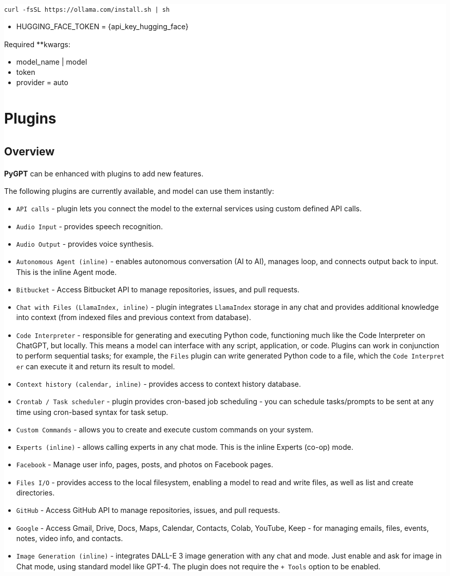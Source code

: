 ```curl -fsSL https://ollama.com/install.sh | sh```

- HUGGING_FACE_TOKEN = {api_key_hugging_face}

Required **kwargs:

- model_name | model
- token
- provider = auto


# Plugins

## Overview

**PyGPT** can be enhanced with plugins to add new features.

The following plugins are currently available, and model can use them instantly:

- `API calls` - plugin lets you connect the model to the external services using custom defined API calls.

- `Audio Input` - provides speech recognition.

- `Audio Output` - provides voice synthesis.

- `Autonomous Agent (inline)` - enables autonomous conversation (AI to AI), manages loop, and connects output back to input. This is the inline Agent mode.

- `Bitbucket` - Access Bitbucket API to manage repositories, issues, and pull requests.

- `Chat with Files (LlamaIndex, inline)` - plugin integrates `LlamaIndex` storage in any chat and provides additional knowledge into context (from indexed files and previous context from database).

- `Code Interpreter` - responsible for generating and executing Python code, functioning much like the Code Interpreter on ChatGPT, but locally. This means a model can interface with any script, application, or code. Plugins can work in conjunction to perform sequential tasks; for example, the `Files` plugin can write generated Python code to a file, which the `Code Interpreter` can execute it and return its result to model.

- `Context history (calendar, inline)` - provides access to context history database.

- `Crontab / Task scheduler` - plugin provides cron-based job scheduling - you can schedule tasks/prompts to be sent at any time using cron-based syntax for task setup.

- `Custom Commands` - allows you to create and execute custom commands on your system.

- `Experts (inline)` - allows calling experts in any chat mode. This is the inline Experts (co-op) mode.

- `Facebook` - Manage user info, pages, posts, and photos on Facebook pages.

- `Files I/O` - provides access to the local filesystem, enabling a model to read and write files, as well as list and create directories.

- `GitHub` - Access GitHub API to manage repositories, issues, and pull requests.

- `Google` - Access Gmail, Drive, Docs, Maps, Calendar, Contacts, Colab, YouTube, Keep - for managing emails, files, events, notes, video info, and contacts.

- `Image Generation (inline)` - integrates DALL-E 3 image generation with any chat and mode. Just enable and ask for image in Chat mode, using standard model like GPT-4. The plugin does not require the `+ Tools` option to be enabled.

```
